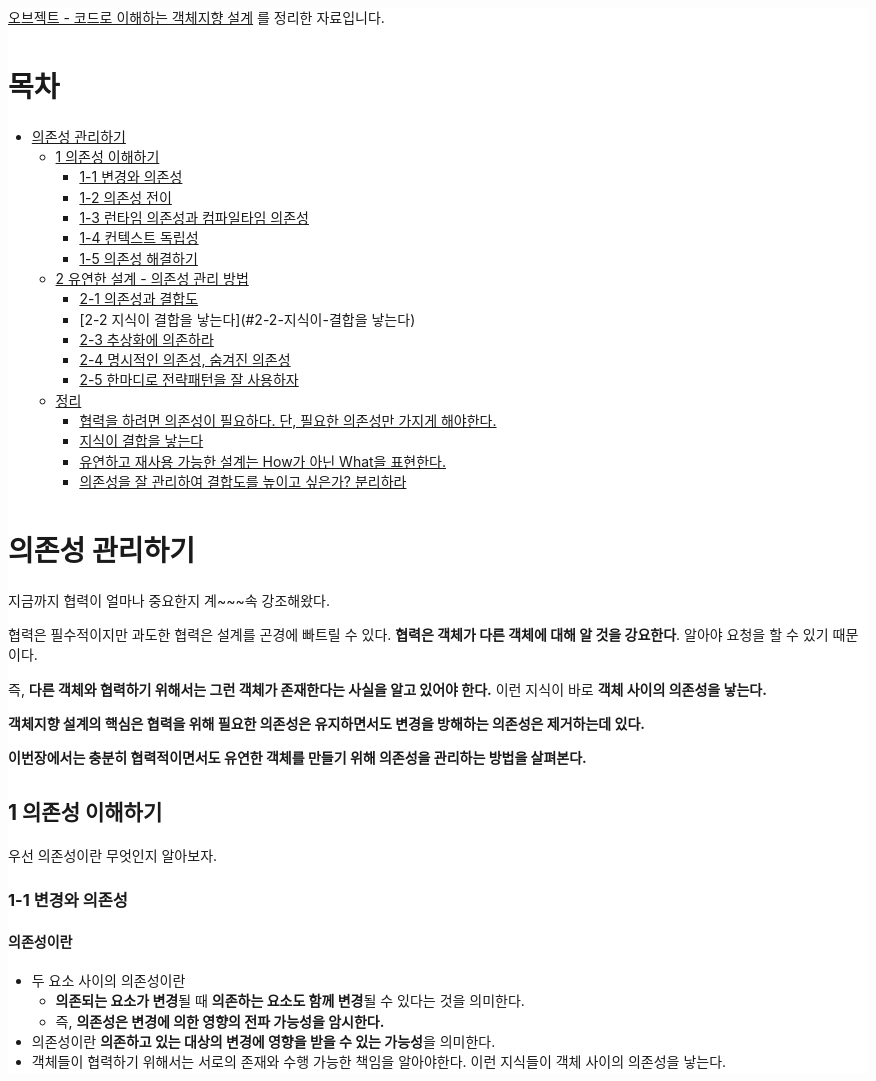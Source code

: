 [오브젝트 - 코드로 이해하는 객체지향 설계](http://www.yes24.com/Product/Goods/74219491?OzSrank=1) 를 정리한 자료입니다.



# 목차

- [의존성 관리하기](#의존성-관리하기)
  * [1 의존성 이해하기](#1-의존성-이해하기)
    + [1-1 변경와 의존성](#1-1-변경와-의존성)
    + [1-2 의존성 전이](#1-2-의존성-전이)
    + [1-3 런타임 의존성과 컴파일타임 의존성](#1-3-런타임-의존성과-컴파일타임-의존성)
    + [1-4 컨텍스트 독립성](#1-4-컨텍스트-독립성)
    + [1-5 의존성 해결하기](#1-5-의존성-해결하기)
  * [2 유연한 설계 - 의존성 관리 방법](#2-유연한-설계---의존성-관리-방법)
    + [2-1 의존성과 결합도](#2-1-의존성과-결합도)
    + [2-2 지식이 결합을 낳는다](#2-2-지식이-결합을 낳는다)
    + [2-3 추상화에 의존하라](#2-3-추상화에-의존하라)
    + [2-4 명시적인 의존성, 숨겨진 의존성](#2-4-명시적인-의존성-숨겨진-의존성)
    + [2-5 한마디로 전략패턴을 잘 사용하자](#2-5-한마디로-전략패턴을-잘-사용하자)
  * [정리](#정리)
    + [협력을 하려면 의존성이 필요하다. 단, 필요한 의존성만 가지게 해야한다.](#협력을-하려면-의존성이-필요하다-단-필요한-의존성만-가지게-해야한다)
    + [지식이 결합을 낳는다](#지식이-결합을-낳는다)
    + [유연하고 재사용 가능한 설계는 How가 아닌 What을 표현한다.](#유연하고-재사용-가능한-설계는-how가-아닌-what을-표현한다)
    + [의존성을 잘 관리하여 결합도를 높이고 싶은가? 분리하라](#의존성을-잘-관리하여-결합도를-높이고-싶은가-분리하라)







# 의존성 관리하기

지금까지 협력이 얼마나 중요한지 계~~~속 강조해왔다.

협력은 필수적이지만 과도한 협력은 설계를 곤경에 빠트릴 수 있다. **협력은 객체가 다른 객체에 대해 알 것을 강요한다**. 알아야 요청을 할 수 있기 때문이다.

즉, **다른 객체와 협력하기 위해서는 그런 객체가 존재한다는 사실을 알고 있어야 한다.** 이런 지식이 바로 **객체 사이의 의존성을 낳는다.**

**객체지향 설계의 핵심은 협력을 위해 필요한 의존성은 유지하면서도 변경을 방해하는 의존성은 제거하는데 있다.**



**이번장에서는 충분히 협력적이면서도 유연한 객체를 만들기 위해 의존성을 관리하는 방법을 살펴본다.**



## 1 의존성 이해하기

우선 의존성이란 무엇인지 알아보자.



### 1-1 변경와 의존성

#### 의존성이란

* 두 요소 사이의 의존성이란
  * **의존되는 요소가 변경**될 때 **의존하는 요소도 함께 변경**될 수 있다는 것을 의미한다.
  * 즉, **의존성은 변경에 의한 영향의 전파 가능성을 암시한다.**
* 의존성이란 **의존하고 있는 대상의 변경에 영향을 받을 수 있는 가능성**을 의미한다.
* 객체들이 협력하기 위해서는 서로의 존재와 수행 가능한 책임을 알아야한다. 이런 지식들이 객체 사이의 의존성을 낳는다.
